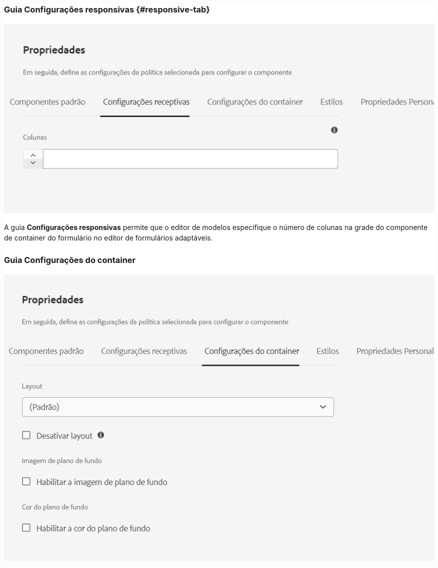 ### Guia Configurações responsivas {#responsive-tab}

![Guia Configurações responsivas da caixa de diálogo de design](/help/adaptive-forms/assets/panel-container-responsive-style-tab.png)

A guia **Configurações responsivas** permite que o editor de modelos especifique o número de colunas na grade do componente de container do formulário no editor de formulários adaptáveis.

### Guia Configurações do container

![Guia Configurações do container](/help/adaptive-forms/assets/panel-container-container-settings.png)
